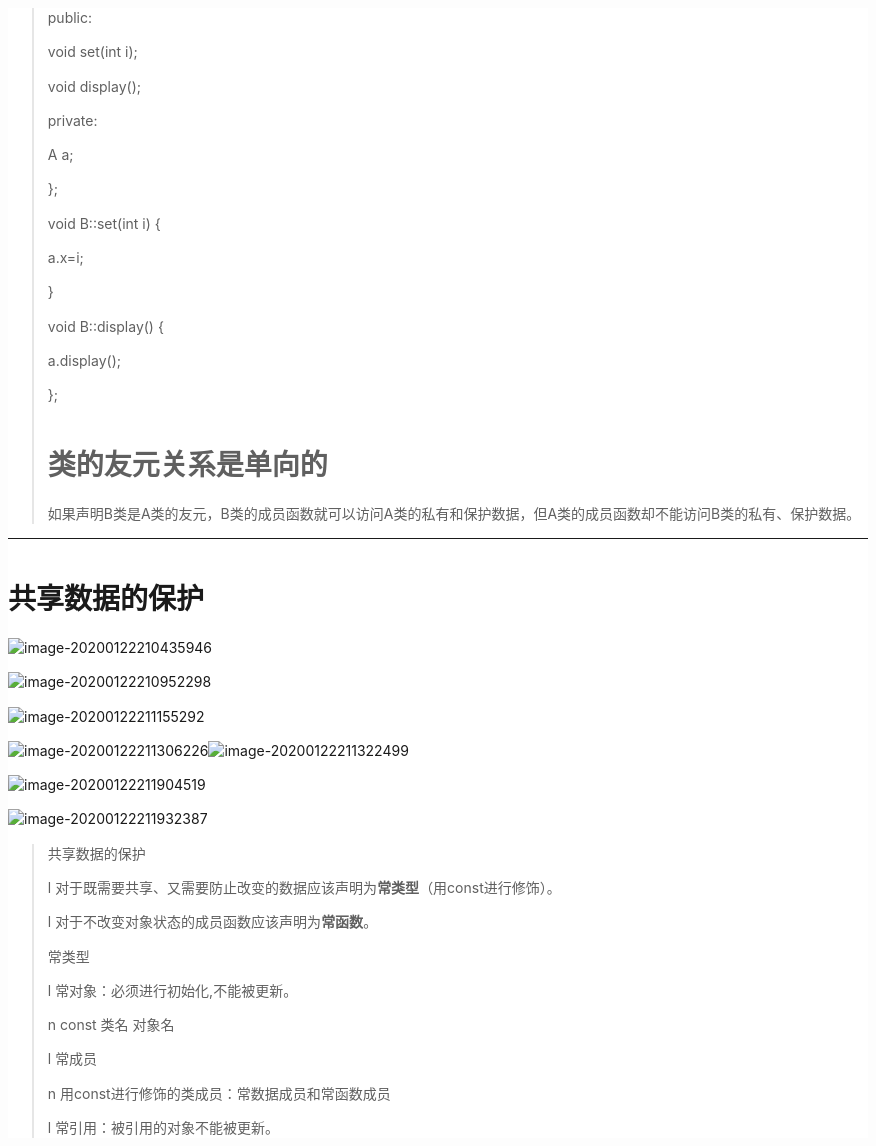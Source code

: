 > public:
>
> void set(int i);
>
> void display();
>
> private:
>
> A a;
>
> };
>
> void B::set(int i) {
>
> a.x=i;
>
> }
>
> void B::display() {
>
> a.display();
>
> };
>
> # 类的友元关系是单向的
>
> 如果声明B类是A类的友元，B类的成员函数就可以访问A类的私有和保护数据，但A类的成员函数却不能访问B类的私有、保护数据。

---

# 共享数据的保护

![image-20200122210435946](https://tva1.sinaimg.cn/large/006tNbRwly1gb5n4x4e7oj30po0dwn9m.jpg)

![image-20200122210952298](https://tva1.sinaimg.cn/large/006tNbRwly1gb5naersi6j30k80g4wmv.jpg)

![image-20200122211155292](https://tva1.sinaimg.cn/large/006tNbRwly1gb5ncjja1lj30si0dianr.jpg)

![image-20200122211306226](https://tva1.sinaimg.cn/large/006tNbRwly1gb5ndruswoj30ic0da40y.jpg)![image-20200122211322499](https://tva1.sinaimg.cn/large/006tNbRwly1gb5ne2b2noj30hi0gcjvx.jpg)

![image-20200122211904519](https://tva1.sinaimg.cn/large/006tNbRwly1gb5njzoeosj30ie06ewj8.jpg)

![image-20200122211932387](https://tva1.sinaimg.cn/large/006tNbRwly1gb5nkh548nj30o60h2jwk.jpg)

> 共享数据的保护
>
> l 对于既需要共享、又需要防止改变的数据应该声明为**常类型**（用const进行修饰）。
>
> l 对于不改变对象状态的成员函数应该声明为**常函数**。
>
> 常类型
>
> l 常对象：必须进行初始化,不能被更新。
>
> n  const 类名 对象名
>
> l 常成员
>
> n  用const进行修饰的类成员：常数据成员和常函数成员
>
> l 常引用：被引用的对象不能被更新。
>